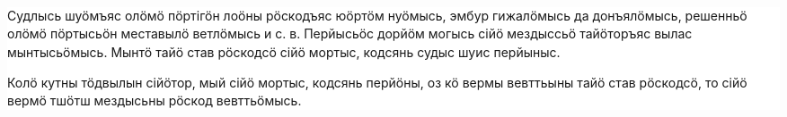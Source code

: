 Судлысь шуӧмъяс олӧмӧ пӧртігӧн лоӧны рӧскодъяс юӧртӧм нуӧмысь, эмбур гижалӧмысь да донъялӧмысь, решенньӧ олӧмӧ пӧртысьӧн меставылӧ ветлӧмысь и с. в. Перйысьӧс дорйӧм могысь сійӧ мездыссьӧ тайӧторъяс вылас мынтысьӧмысь. Мынтӧ тайӧ став рӧскодсӧ сійӧ мортыс, кодсянь судыс шуис перйыныс.

Колӧ кутны тӧдвылын сійӧтор, мый сійӧ мортыс, кодсянь перйӧны, оз кӧ вермы вевттьыны тайӧ став рӧскодсӧ, то сійӧ вермӧ тшӧтш мездысьны рӧскод вевттьӧмысь.

